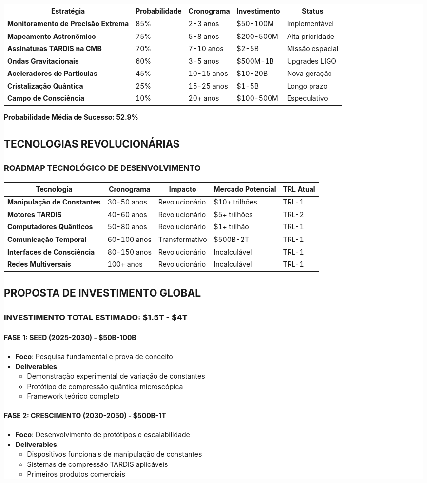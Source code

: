 | Estratégia | Probabilidade | Cronograma | Investimento | Status |
|------------|---------------|------------|--------------|---------|
| **Monitoramento de Precisão Extrema** | 85% | 2-3 anos | $50-100M | Implementável |
| **Mapeamento Astronômico** | 75% | 5-8 anos | $200-500M | Alta prioridade |
| **Assinaturas TARDIS na CMB** | 70% | 7-10 anos | $2-5B | Missão espacial |
| **Ondas Gravitacionais** | 60% | 3-5 anos | $500M-1B | Upgrades LIGO |
| **Aceleradores de Partículas** | 45% | 10-15 anos | $10-20B | Nova geração |
| **Cristalização Quântica** | 25% | 15-25 anos | $1-5B | Longo prazo |
| **Campo de Consciência** | 10% | 20+ anos | $100-500M | Especulativo |

**Probabilidade Média de Sucesso: 52.9%**

## TECNOLOGIAS REVOLUCIONÁRIAS

### ROADMAP TECNOLÓGICO DE DESENVOLVIMENTO

| Tecnologia | Cronograma | Impacto | Mercado Potencial | TRL Atual |
|------------|------------|---------|-------------------|-----------|
| **Manipulação de Constantes** | 30-50 anos | Revolucionário | $10+ trilhões | TRL-1 |
| **Motores TARDIS** | 40-60 anos | Revolucionário | $5+ trilhões | TRL-2 |
| **Computadores Quânticos** | 50-80 anos | Revolucionário | $1+ trilhão | TRL-1 |
| **Comunicação Temporal** | 60-100 anos | Transformativo | $500B-2T | TRL-1 |
| **Interfaces de Consciência** | 80-150 anos | Revolucionário | Incalculável | TRL-1 |
| **Redes Multiversais** | 100+ anos | Revolucionário | Incalculável | TRL-1 |

## PROPOSTA DE INVESTIMENTO GLOBAL

### INVESTIMENTO TOTAL ESTIMADO: $1.5T - $4T

#### **FASE 1: SEED (2025-2030) - $50B-100B**
- **Foco**: Pesquisa fundamental e prova de conceito
- **Deliverables**:
  - Demonstração experimental de variação de constantes
  - Protótipo de compressão quântica microscópica
  - Framework teórico completo

#### **FASE 2: CRESCIMENTO (2030-2050) - $500B-1T**
- **Foco**: Desenvolvimento de protótipos e escalabilidade
- **Deliverables**:
  - Dispositivos funcionais de manipulação de constantes
  - Sistemas de compressão TARDIS aplicáveis
  - Primeiros produtos comerciais
